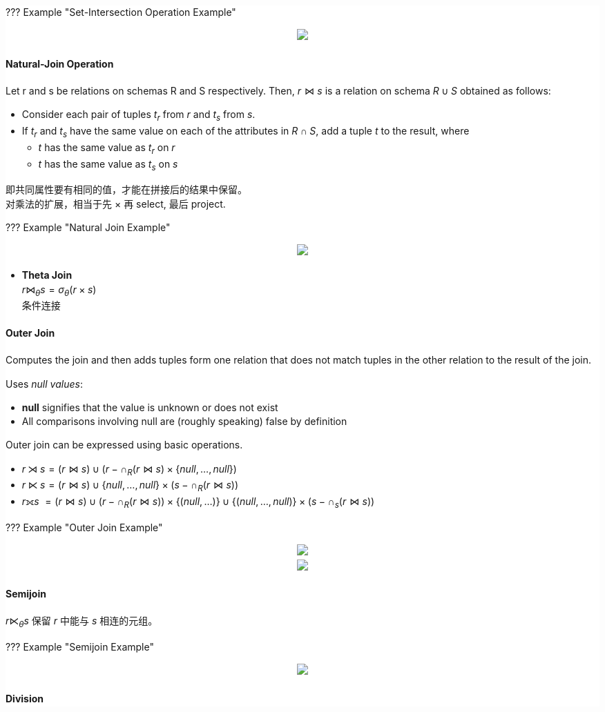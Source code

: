 
??? Example "Set-Intersection Operation Example"
    <div align=center> <img src="http://cdn.hobbitqia.cc/202303072149842.png" width = 40%/> </div> 

#### Natural-Join Operation

Let r and s be relations on schemas R and S respectively.  Then,  $r\bowtie     s$ is a relation on schema $R \cup S$ obtained as follows:

* Consider each pair of tuples $t_r$ from $r$ and $t_s$ from $s$.  
* If $t_r$ and $t_s$ have the same value on each of the attributes in $R \cap S$, add a tuple $t$ to the result, where
    * $t$ has the same value as $t_r$ on $r$
    * $t$ has the same value as $t_s$ on $s$

即共同属性要有相同的值，才能在拼接后的结果中保留。  
对乘法的扩展，相当于先 $\times$ 再 select, 最后 project.  

??? Example "Natural Join Example"
    <div align=center> <img src="http://cdn.hobbitqia.cc/202303072155154.png" width = 60%/> </div> 

* **Theta Join**  
$r\bowtie_\theta s=\sigma_\theta (r\times s)$  
条件连接

#### Outer Join

Computes the join and then adds tuples form one relation that does not match tuples in the other relation to the result of the join.   

Uses *null values*:  

* **null** signifies that the value is unknown or does not exist 
* All comparisons involving null are (roughly speaking) false by definition

Outer join can be expressed using basic operations.  

* $r\rtimes s=(r\bowtie s)\cup (r-\cap_R(r\bowtie s)\times \{null,\ldots,null\})$
* $r\ltimes s=(r\bowtie s)\cup \{null,\ldots,null\}\times (s-\cap_R(r\bowtie s))$
* $r$⟗$s$ $=(r\bowtie s)\cup (r-\cap_R(r\bowtie  s))\times \{(null, \ldots)\}\cup\{(null,\ldots,null)\}\times (s-\cap_s(r\bowtie s))$

??? Example "Outer Join Example"
    <div align=center> <img src="http://cdn.hobbitqia.cc/202303072200423.png" width = 70%/> </div> 
    <div align=center> <img src="http://cdn.hobbitqia.cc/202303072200997.png" width = 70%/> </div>  

#### Semijoin  

$r\ltimes_\theta s$ 保留 $r$ 中能与 $s$ 相连的元组。

??? Example "Semijoin Example"
    <div align=center> <img src="http://cdn.hobbitqia.cc/202303072212171.png" width = 70%/> </div> 

#### Division
